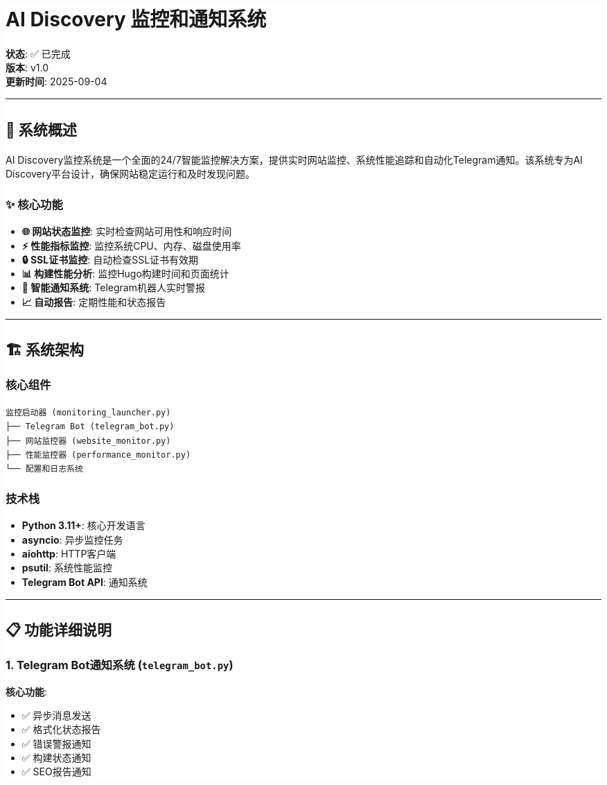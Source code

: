 # AI Discovery 监控和通知系统

**状态**: ✅ 已完成  
**版本**: v1.0  
**更新时间**: 2025-09-04

---

## 🎯 系统概述

AI Discovery监控系统是一个全面的24/7智能监控解决方案，提供实时网站监控、系统性能追踪和自动化Telegram通知。该系统专为AI Discovery平台设计，确保网站稳定运行和及时发现问题。

### ✨ 核心功能
- **🌐 网站状态监控**: 实时检查网站可用性和响应时间
- **⚡ 性能指标监控**: 监控系统CPU、内存、磁盘使用率
- **🔒 SSL证书监控**: 自动检查SSL证书有效期
- **📊 构建性能分析**: 监控Hugo构建时间和页面统计
- **🔔 智能通知系统**: Telegram机器人实时警报
- **📈 自动报告**: 定期性能和状态报告

---

## 🏗️ 系统架构

### 核心组件
```
监控启动器 (monitoring_launcher.py)
├── Telegram Bot (telegram_bot.py)
├── 网站监控器 (website_monitor.py)
├── 性能监控器 (performance_monitor.py)
└── 配置和日志系统
```

### 技术栈
- **Python 3.11+**: 核心开发语言
- **asyncio**: 异步监控任务
- **aiohttp**: HTTP客户端
- **psutil**: 系统性能监控
- **Telegram Bot API**: 通知系统

---

## 📋 功能详细说明

### 1. Telegram Bot通知系统 (`telegram_bot.py`)

**核心功能**:
- ✅ 异步消息发送
- ✅ 格式化状态报告
- ✅ 错误警报通知
- ✅ 构建状态通知
- ✅ SEO报告通知
